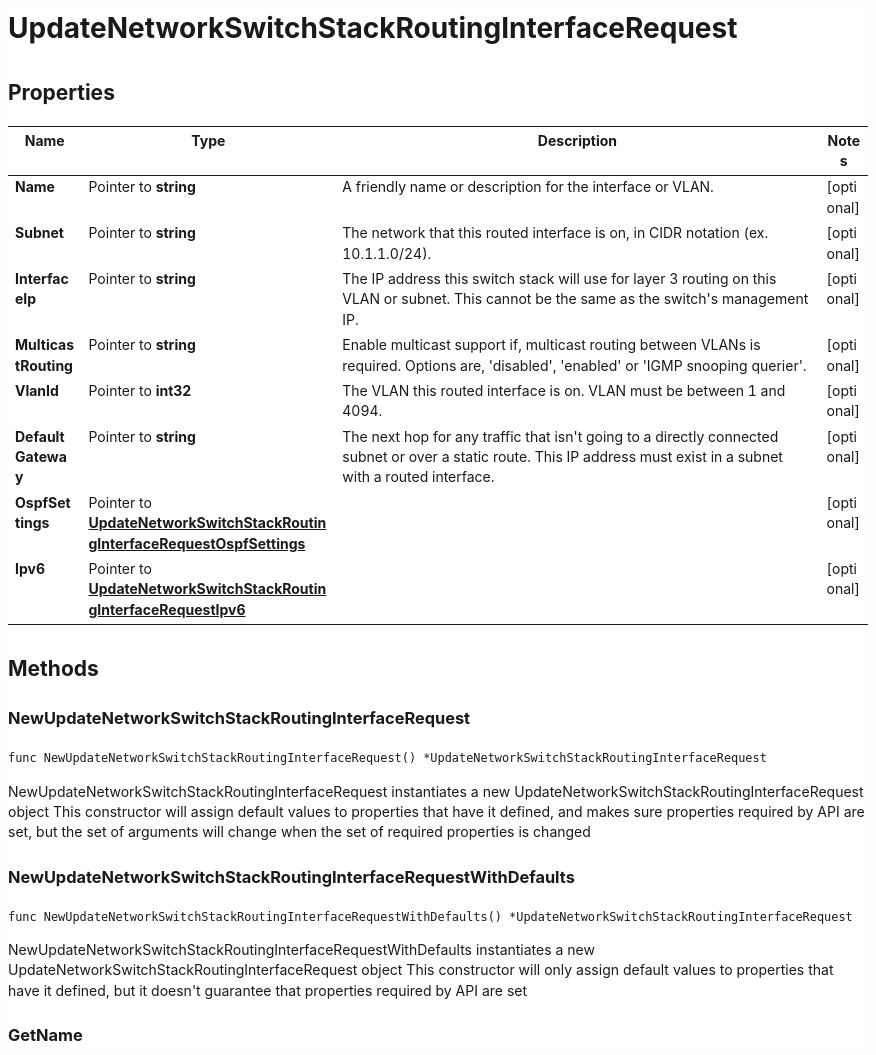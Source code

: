 # UpdateNetworkSwitchStackRoutingInterfaceRequest

## Properties

Name | Type | Description | Notes
------------ | ------------- | ------------- | -------------
**Name** | Pointer to **string** | A friendly name or description for the interface or VLAN. | [optional] 
**Subnet** | Pointer to **string** | The network that this routed interface is on, in CIDR notation (ex. 10.1.1.0/24). | [optional] 
**InterfaceIp** | Pointer to **string** | The IP address this switch stack will use for layer 3 routing on this VLAN or subnet. This cannot be the same as the switch&#39;s management IP. | [optional] 
**MulticastRouting** | Pointer to **string** | Enable multicast support if, multicast routing between VLANs is required. Options are, &#39;disabled&#39;, &#39;enabled&#39; or &#39;IGMP snooping querier&#39;. | [optional] 
**VlanId** | Pointer to **int32** | The VLAN this routed interface is on. VLAN must be between 1 and 4094. | [optional] 
**DefaultGateway** | Pointer to **string** | The next hop for any traffic that isn&#39;t going to a directly connected subnet or over a static route. This IP address must exist in a subnet with a routed interface. | [optional] 
**OspfSettings** | Pointer to [**UpdateNetworkSwitchStackRoutingInterfaceRequestOspfSettings**](UpdateNetworkSwitchStackRoutingInterfaceRequestOspfSettings.md) |  | [optional] 
**Ipv6** | Pointer to [**UpdateNetworkSwitchStackRoutingInterfaceRequestIpv6**](UpdateNetworkSwitchStackRoutingInterfaceRequestIpv6.md) |  | [optional] 

## Methods

### NewUpdateNetworkSwitchStackRoutingInterfaceRequest

`func NewUpdateNetworkSwitchStackRoutingInterfaceRequest() *UpdateNetworkSwitchStackRoutingInterfaceRequest`

NewUpdateNetworkSwitchStackRoutingInterfaceRequest instantiates a new UpdateNetworkSwitchStackRoutingInterfaceRequest object
This constructor will assign default values to properties that have it defined,
and makes sure properties required by API are set, but the set of arguments
will change when the set of required properties is changed

### NewUpdateNetworkSwitchStackRoutingInterfaceRequestWithDefaults

`func NewUpdateNetworkSwitchStackRoutingInterfaceRequestWithDefaults() *UpdateNetworkSwitchStackRoutingInterfaceRequest`

NewUpdateNetworkSwitchStackRoutingInterfaceRequestWithDefaults instantiates a new UpdateNetworkSwitchStackRoutingInterfaceRequest object
This constructor will only assign default values to properties that have it defined,
but it doesn't guarantee that properties required by API are set

### GetName

